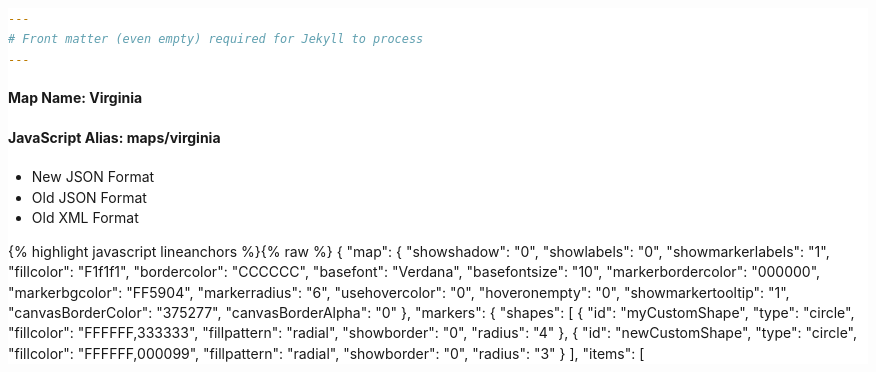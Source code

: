 ```yaml
---
# Front matter (even empty) required for Jekyll to process
---
```


#### Map Name: Virginia

#### JavaScript Alias: maps/virginia


<ul class='code-tabs'>
    <li class='active'>
        <a data-toggle='new-json'>New JSON Format</a>
    </li>
    <li>
        <a data-toggle='old-json'>Old JSON Format</a>
    </li>
    <li>
        <a data-toggle='old-xml'>Old XML Format</a>
    </li>
</ul>
<div class='tab-content'>
    <pre class='plain-code'></pre>
    <div class='tab new-json-tab active'>
{% highlight javascript lineanchors %}{% raw %}
{
    "map": {
        "showshadow": "0",
        "showlabels": "0",
        "showmarkerlabels": "1",
        "fillcolor": "F1f1f1",
        "bordercolor": "CCCCCC",
        "basefont": "Verdana",
        "basefontsize": "10",
        "markerbordercolor": "000000",
        "markerbgcolor": "FF5904",
        "markerradius": "6",
        "usehovercolor": "0",
        "hoveronempty": "0",
        "showmarkertooltip": "1",
        "canvasBorderColor": "375277",
        "canvasBorderAlpha": "0"
    },
    "markers": {
        "shapes": [
            {
                "id": "myCustomShape",
                "type": "circle",
                "fillcolor": "FFFFFF,333333",
                "fillpattern": "radial",
                "showborder": "0",
                "radius": "4"
            },
            {
                "id": "newCustomShape",
                "type": "circle",
                "fillcolor": "FFFFFF,000099",
                "fillpattern": "radial",
                "showborder": "0",
                "radius": "3"
            }
        ],
        "items": [